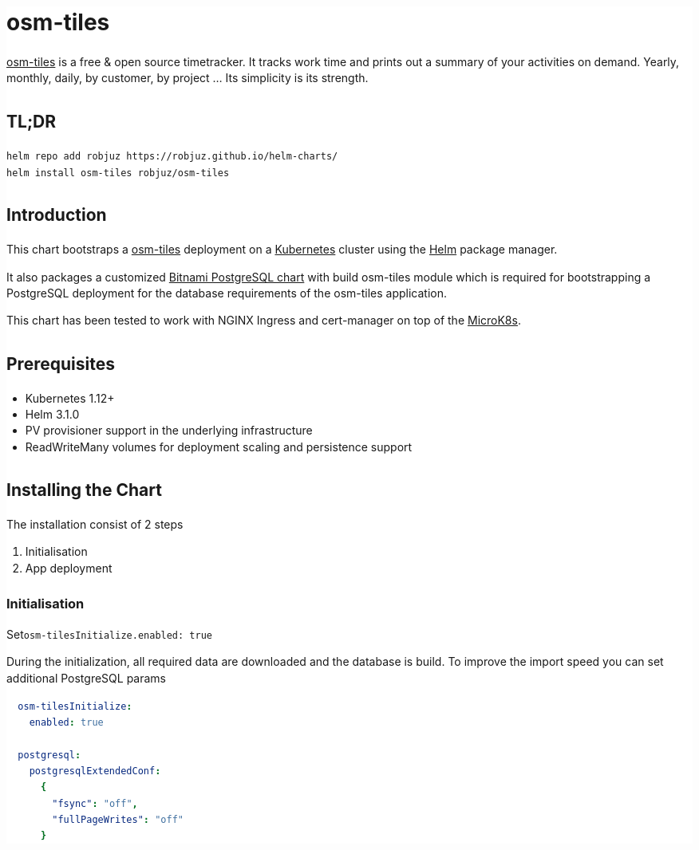 # osm-tiles

[osm-tiles](https://osm-tiles.org/)  is a free & open source timetracker. It tracks work time and prints out a summary of your activities on demand. Yearly, monthly, daily, by customer, by project … Its simplicity is its strength.

## TL;DR

```console
helm repo add robjuz https://robjuz.github.io/helm-charts/
helm install osm-tiles robjuz/osm-tiles
```

## Introduction

This chart bootstraps a [osm-tiles](https://github.com/tobybatch/osm-tiles2) deployment on a [Kubernetes](http://kubernetes.io) cluster using the [Helm](https://helm.sh) package manager.

It also packages a customized [Bitnami PostgreSQL chart](https://github.com/bitnami/charts/tree/master/bitnami/postgresql) with build osm-tiles module which is required for bootstrapping a PostgreSQL deployment for the database requirements of the osm-tiles application.

This chart has been tested to work with NGINX Ingress and cert-manager on top of the [MicroK8s](https://microk8s.io/).

## Prerequisites

- Kubernetes 1.12+
- Helm 3.1.0
- PV provisioner support in the underlying infrastructure
- ReadWriteMany volumes for deployment scaling and persistence support

## Installing the Chart

The installation consist of 2 steps
1. Initialisation
2. App deployment

### Initialisation
Set```osm-tilesInitialize.enabled: true```

During the initialization, all required data are downloaded and the database is build.
To improve the import speed you can set additional PostgreSQL params

```yaml
  osm-tilesInitialize:
    enabled: true
  
  postgresql:
    postgresqlExtendedConf:
      {
        "fsync": "off",
        "fullPageWrites": "off"
      }
```
